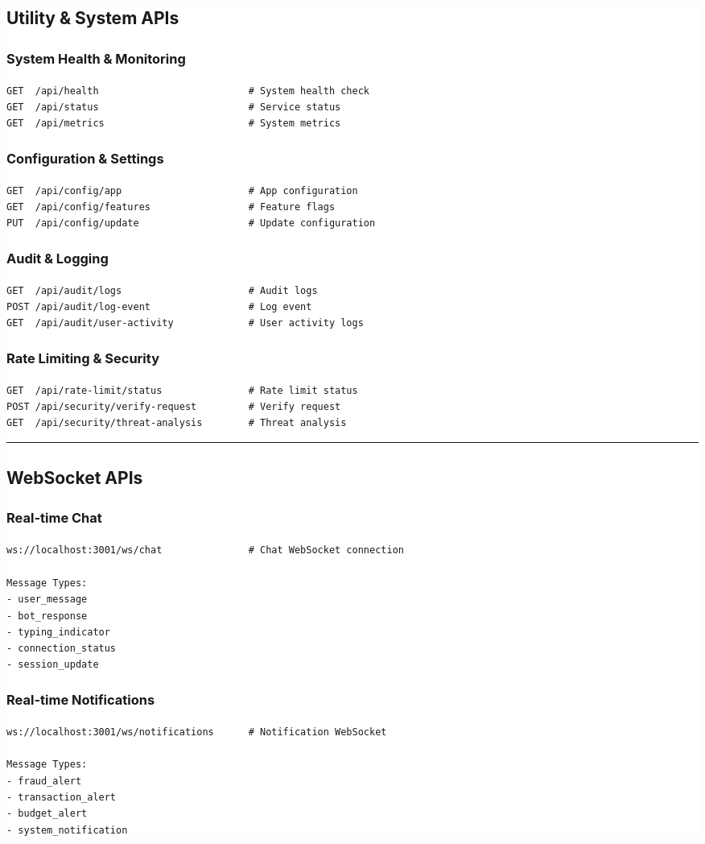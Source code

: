 
## Utility & System APIs

### System Health & Monitoring
```http
GET  /api/health                          # System health check
GET  /api/status                          # Service status
GET  /api/metrics                         # System metrics
```

### Configuration & Settings
```http
GET  /api/config/app                      # App configuration
GET  /api/config/features                 # Feature flags
PUT  /api/config/update                   # Update configuration
```

### Audit & Logging
```http
GET  /api/audit/logs                      # Audit logs
POST /api/audit/log-event                 # Log event
GET  /api/audit/user-activity             # User activity logs
```

### Rate Limiting & Security
```http
GET  /api/rate-limit/status               # Rate limit status
POST /api/security/verify-request         # Verify request
GET  /api/security/threat-analysis        # Threat analysis
```

---

## WebSocket APIs

### Real-time Chat
```websocket
ws://localhost:3001/ws/chat               # Chat WebSocket connection

Message Types:
- user_message
- bot_response
- typing_indicator
- connection_status
- session_update
```

### Real-time Notifications
```websocket
ws://localhost:3001/ws/notifications      # Notification WebSocket

Message Types:
- fraud_alert
- transaction_alert
- budget_alert
- system_notification
```
